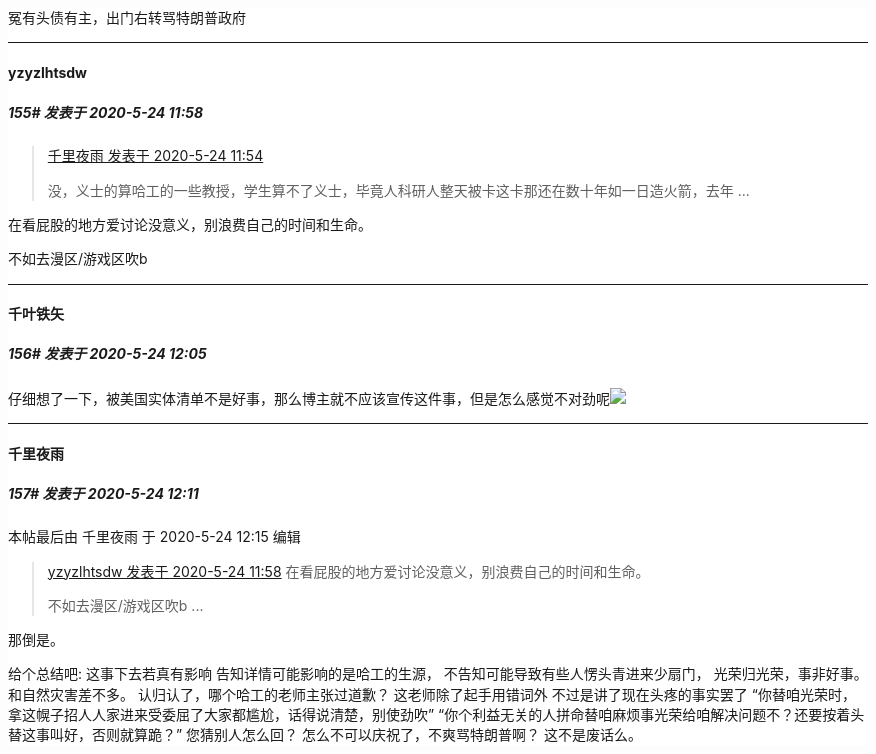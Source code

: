 


冤有头债有主，出门右转骂特朗普政府







*****

####  yzyzlhtsdw  
##### 155#       发表于 2020-5-24 11:58



<blockquote><a href="httphttps://bbs.saraba1st.com/2b/forum.php?mod=redirect&amp;goto=findpost&amp;pid=47538768&amp;ptid=1937247" target="_blank">千里夜雨 发表于 2020-5-24 11:54</a>

没，义士的算哈工的一些教授，学生算不了义士，毕竟人科研人整天被卡这卡那还在数十年如一日造火箭，去年 ...</blockquote>
在看屁股的地方爱讨论没意义，别浪费自己的时间和生命。

不如去漫区/游戏区吹b







*****

####  千叶铁矢  
##### 156#       发表于 2020-5-24 12:05




仔细想了一下，被美国实体清单不是好事，那么博主就不应该宣传这件事，但是怎么感觉不对劲呢<img src="https://static.saraba1st.com/image/smiley/face2017/068.png" referrerpolicy="no-referrer">







*****

####  千里夜雨  
##### 157#       发表于 2020-5-24 12:11



 本帖最后由 千里夜雨 于 2020-5-24 12:15 编辑 
<blockquote><a href="httphttps://bbs.saraba1st.com/2b/forum.php?mod=redirect&amp;goto=findpost&amp;pid=47538816&amp;ptid=1937247" target="_blank">yzyzlhtsdw 发表于 2020-5-24 11:58</a>
在看屁股的地方爱讨论没意义，别浪费自己的时间和生命。

不如去漫区/游戏区吹b ...</blockquote>
那倒是。

给个总结吧:
这事下去若真有影响
告知详情可能影响的是哈工的生源，
不告知可能导致有些人愣头青进来少扇门，
光荣归光荣，事非好事。
和自然灾害差不多。
认归认了，哪个哈工的老师主张过道歉？
这老师除了起手用错词外
不过是讲了现在头疼的事实罢了
“你替咱光荣时，拿这幌子招人人家进来受委屈了大家都尴尬，话得说清楚，别使劲吹”
“你个利益无关的人拼命替咱麻烦事光荣给咱解决问题不？还要按着头替这事叫好，否则就算跪？”
您猜别人怎么回？
怎么不可以庆祝了，不爽骂特朗普啊？
这不是废话么。
